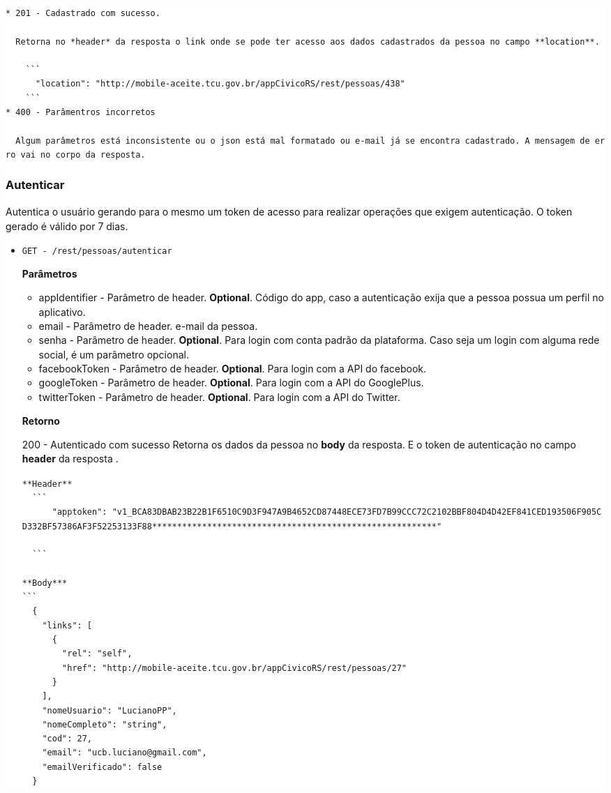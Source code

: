     * 201 - Cadastrado com sucesso.
    
      Retorna no *header* da resposta o link onde se pode ter acesso aos dados cadastrados da pessoa no campo **location**.
      
        ```
          "location": "http://mobile-aceite.tcu.gov.br/appCivicoRS/rest/pessoas/438"
        ```
    * 400 - Parâmentros incorretos
    
      Algum parâmetros está inconsistente ou o json está mal formatado ou e-mail já se encontra cadastrado. A mensagem de erro vai no corpo da resposta.
    
### Autenticar

  Autentica o usuário gerando para o mesmo um token de acesso para realizar operações que exigem autenticação. O token gerado é válido por 7 dias.

* `GET - /rest/pessoas/autenticar`
  
  **Parâmetros**
    
    * appIdentifier - Parâmetro de header. **Optional**. Código do app, caso a autenticação exija que a pessoa possua um perfil no aplicativo.
    * email - Parâmetro de header. e-mail da pessoa.
    * senha - Parâmetro de header. **Optional**. Para login com conta padrão da plataforma. Caso seja um login com alguma rede social, é um parâmetro opcional.
    * facebookToken - Parâmetro de header. **Optional**. Para login com a API do facebook.
    * googleToken - Parâmetro de header. **Optional**. Para login com a API do GooglePlus.
    * twitterToken - Parâmetro de header. **Optional**. Para login com a API do Twitter.
  
  **Retorno**
  
    200 - Autenticado com sucesso
      Retorna os dados da pessoa no **body** da resposta. E o token de autenticação no campo **header** da resposta .
      
      **Header** 
        ```
            "apptoken": "v1_BCA83DBAB23B22B1F6510C9D3F947A9B4652CD87448ECE73FD7B99CCC72C2102BBF804D4D42EF841CED193506F905CD332BF57386AF3F52253133F88*********************************************************"

        ```
        
      **Body***
      ```
        {
          "links": [
            {
              "rel": "self",
              "href": "http://mobile-aceite.tcu.gov.br/appCivicoRS/rest/pessoas/27"
            }
          ],
          "nomeUsuario": "LucianoPP",
          "nomeCompleto": "string",
          "cod": 27,
          "email": "ucb.luciano@gmail.com",
          "emailVerificado": false
        }
        